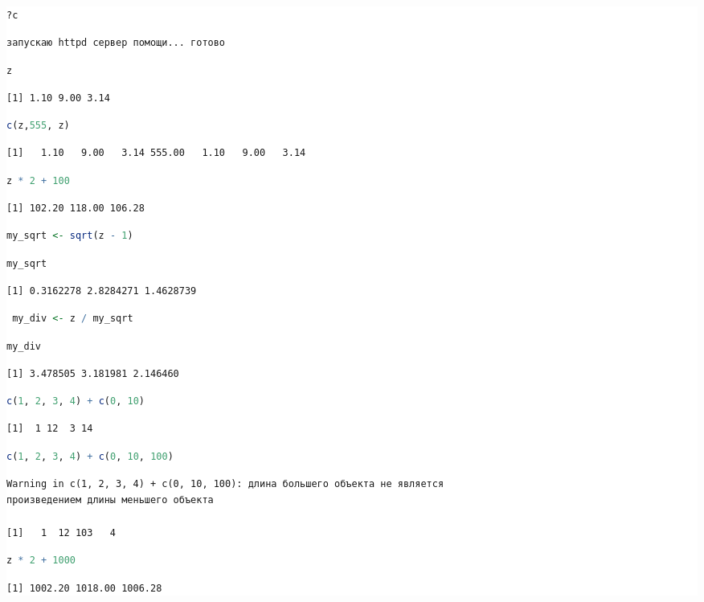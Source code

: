 ``` r
?c
```

    запускаю httpd сервер помощи... готово

``` r
z
```

    [1] 1.10 9.00 3.14

``` r
c(z,555, z)
```

    [1]   1.10   9.00   3.14 555.00   1.10   9.00   3.14

``` r
z * 2 + 100
```

    [1] 102.20 118.00 106.28

``` r
my_sqrt <- sqrt(z - 1)
```

``` r
my_sqrt
```

    [1] 0.3162278 2.8284271 1.4628739

``` r
 my_div <- z / my_sqrt
```

``` r
my_div
```

    [1] 3.478505 3.181981 2.146460

``` r
c(1, 2, 3, 4) + c(0, 10)
```

    [1]  1 12  3 14

``` r
c(1, 2, 3, 4) + c(0, 10, 100)
```

    Warning in c(1, 2, 3, 4) + c(0, 10, 100): длина большего объекта не является
    произведением длины меньшего объекта

    [1]   1  12 103   4

``` r
z * 2 + 1000
```

    [1] 1002.20 1018.00 1006.28
